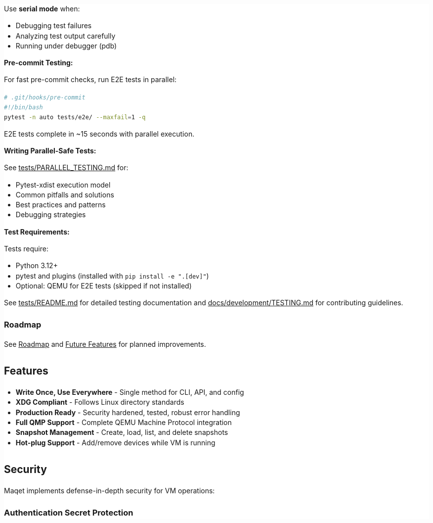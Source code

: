 Use **serial mode** when:

- Debugging test failures
- Analyzing test output carefully
- Running under debugger (pdb)

**Pre-commit Testing:**

For fast pre-commit checks, run E2E tests in parallel:

```bash
# .git/hooks/pre-commit
#!/bin/bash
pytest -n auto tests/e2e/ --maxfail=1 -q
```

E2E tests complete in ~15 seconds with parallel execution.

**Writing Parallel-Safe Tests:**

See [tests/PARALLEL_TESTING.md](tests/PARALLEL_TESTING.md) for:

- Pytest-xdist execution model
- Common pitfalls and solutions
- Best practices and patterns
- Debugging strategies

**Test Requirements:**

Tests require:

- Python 3.12+
- pytest and plugins (installed with `pip install -e ".[dev]"`)
- Optional: QEMU for E2E tests (skipped if not installed)

See [tests/README.md](tests/README.md) for detailed testing documentation and [docs/development/TESTING.md](docs/development/TESTING.md) for contributing guidelines.

### Roadmap

See [Roadmap](docs/development/ROADMAP.md) and [Future Features](docs/development/FUTURE_FEATURES.md) for planned improvements.

## Features

- **Write Once, Use Everywhere** - Single method for CLI, API, and config
- **XDG Compliant** - Follows Linux directory standards
- **Production Ready** - Security hardened, tested, robust error handling
- **Full QMP Support** - Complete QEMU Machine Protocol integration
- **Snapshot Management** - Create, load, list, and delete snapshots
- **Hot-plug Support** - Add/remove devices while VM is running

## Security

Maqet implements defense-in-depth security for VM operations:

### Authentication Secret Protection
